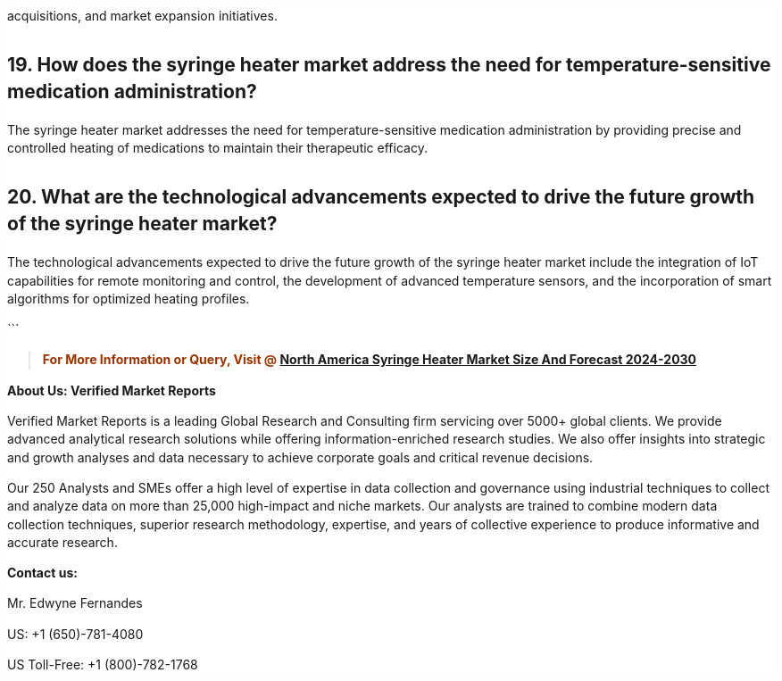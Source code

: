 acquisitions, and market expansion initiatives.</p> <h2>19. How does the syringe heater market address the need for temperature-sensitive medication administration?</div><div></h2> <p>The syringe heater market addresses the need for temperature-sensitive medication administration by providing precise and controlled heating of medications to maintain their therapeutic efficacy.</p> <h2>20. What are the technological advancements expected to drive the future growth of the syringe heater market?</div><div></h2> <p>The technological advancements expected to drive the future growth of the syringe heater market include the integration of IoT capabilities for remote monitoring and control, the development of advanced temperature sensors, and the incorporation of smart algorithms for optimized heating profiles.</p></body></html>```</p><blockquote><p><span style="color: #993300;"><strong>For More Information or Query, Visit @ <a href="https://www.verifiedmarketreports.com/product/syringe-heater-market/">North America Syringe Heater Market Size And Forecast 2024-2030</a></strong></span></p></blockquote><p><strong>About Us: Verified Market Reports</strong></p><p>Verified Market Reports is a leading Global Research and Consulting firm servicing over 5000+ global clients. We provide advanced analytical research solutions while offering information-enriched research studies. We also offer insights into strategic and growth analyses and data necessary to achieve corporate goals and critical revenue decisions.</p><p>Our 250 Analysts and SMEs offer a high level of expertise in data collection and governance using industrial techniques to collect and analyze data on more than 25,000 high-impact and niche markets. Our analysts are trained to combine modern data collection techniques, superior research methodology, expertise, and years of collective experience to produce informative and accurate research.</p><p><strong>Contact us:</strong></p><p>Mr. Edwyne Fernandes</p><p>US: +1 (650)-781-4080</p><p>US Toll-Free: +1 (800)-782-1768</p>
